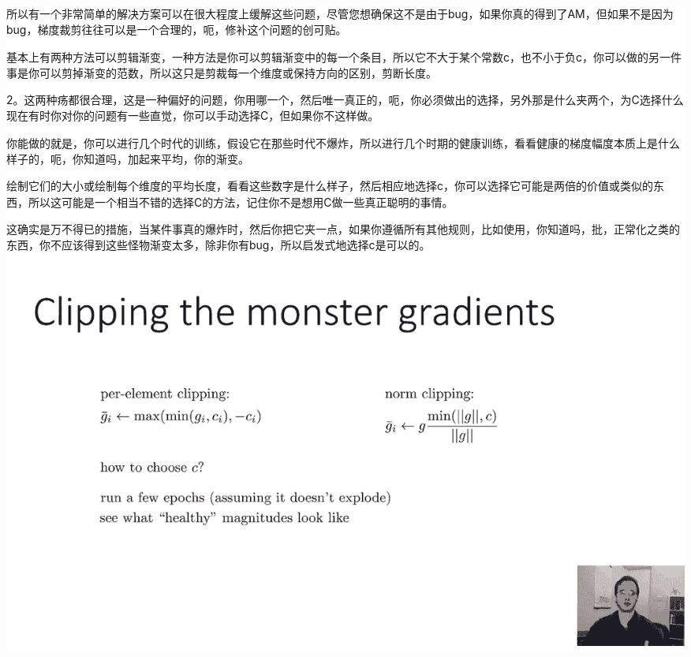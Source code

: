 所以有一个非常简单的解决方案可以在很大程度上缓解这些问题，尽管您想确保这不是由于bug，如果你真的得到了AM，但如果不是因为bug，梯度裁剪往往可以是一个合理的，呃，修补这个问题的创可贴。

基本上有两种方法可以剪辑渐变，一种方法是你可以剪辑渐变中的每一个条目，所以它不大于某个常数c，也不小于负c，你可以做的另一件事是你可以剪掉渐变的范数，所以这只是剪裁每一个维度或保持方向的区别，剪断长度。

2。这两种疡都很合理，这是一种偏好的问题，你用哪一个，然后唯一真正的，呃，你必须做出的选择，另外那是什么夹两个，为C选择什么现在有时你对你的问题有一些直觉，你可以手动选择C，但如果你不这样做。

你能做的就是，你可以进行几个时代的训练，假设它在那些时代不爆炸，所以进行几个时期的健康训练，看看健康的梯度幅度本质上是什么样子的，呃，你知道吗，加起来平均，你的渐变。

绘制它们的大小或绘制每个维度的平均长度，看看这些数字是什么样子，然后相应地选择c，你可以选择它可能是两倍的价值或类似的东西，所以这可能是一个相当不错的选择C的方法，记住你不是想用C做一些真正聪明的事情。

这确实是万不得已的措施，当某件事真的爆炸时，然后你把它夹一点，如果你遵循所有其他规则，比如使用，你知道吗，批，正常化之类的东西，你不应该得到这些怪物渐变太多，除非你有bug，所以启发式地选择c是可以的。



![](img/c961edac090ffa6982efcec4bdef59f3_65.png)
